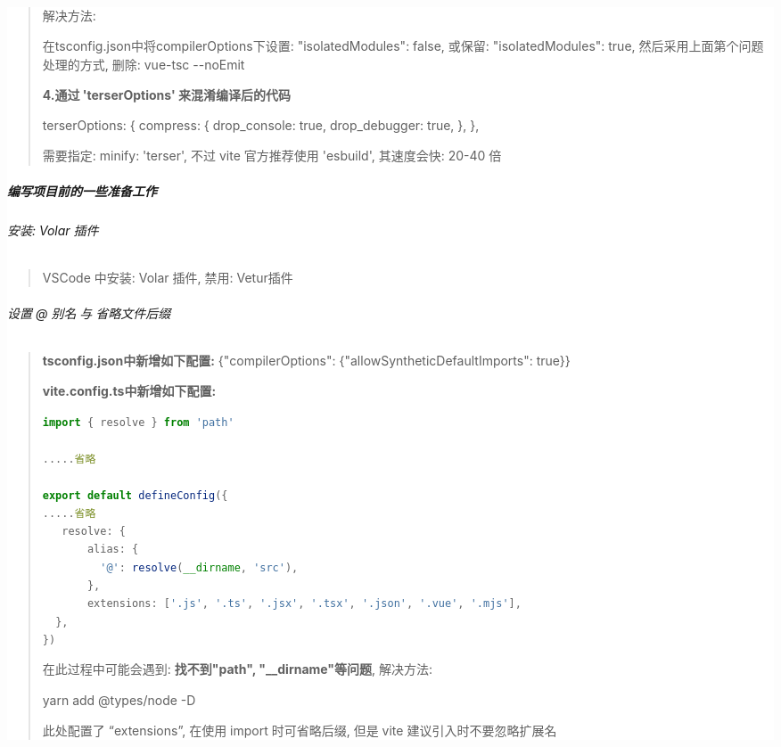 >
> 解决方法: 
>
> 在tsconfig.json中将compilerOptions下设置: "isolatedModules": false, 或保留: "isolatedModules": true, 然后采用上面第个问题处理的方式, 删除: vue-tsc --noEmit
>
> **4.通过 'terserOptions' 来混淆编译后的代码**
>
> terserOptions: {
>       compress: {
>         drop_console: true,
>         drop_debugger: true,
>       },
>     },
>
> 需要指定: minify: 'terser', 不过 vite 官方推荐使用 'esbuild', 其速度会快: 20-40 倍

##### 编写项目前的一些准备工作

###### 安装: Volar 插件

> VSCode 中安装: Volar 插件, 禁用: Vetur插件

###### 设置 @ 别名 与 省略文件后缀

> **tsconfig.json中新增如下配置:**
> {"compilerOptions": {"allowSyntheticDefaultImports": true}}
>
> **vite.config.ts中新增如下配置:**
>
> ```typescript
> import { resolve } from 'path'
> 
> .....省略
> 
> export default defineConfig({
> .....省略
>    resolve: {
>        alias: {
>          '@': resolve(__dirname, 'src'),
>        },
>        extensions: ['.js', '.ts', '.jsx', '.tsx', '.json', '.vue', '.mjs'],
>   },
> })
> ```
>
> 
>
> 在此过程中可能会遇到: **找不到"path", "__dirname"等问题**, 解决方法: 
>
> yarn add @types/node -D
>
> 此处配置了 “extensions”, 在使用 import 时可省略后缀, 但是 vite 建议引入时不要忽略扩展名
